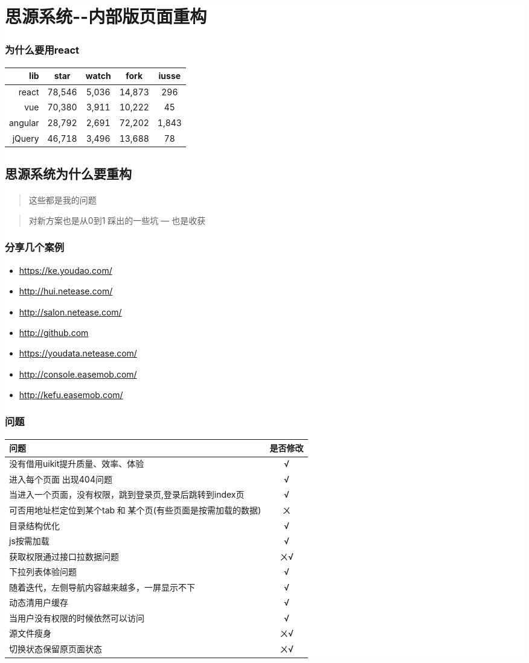 # 思源系统--内部版页面重构

### 为什么要用react


|  lib  | star        | watch           | fork  | iusse |
|------:| ----------- |:---------------:| :-----:| :-----:|
|react  | 78,546      | 5,036           | 14,873| 296 |
| vue   |70,380      | 3,911           | 10,222| 45 |
| angular|28,792      | 2,691           | 72,202|1,843 |
| jQuery |46,718      | 3,496           | 13,688|78 |

## 思源系统为什么要重构
> 这些都是我的问题

> 对新方案也是从0到1 踩出的一些坑 — 也是收获

### 分享几个案例

- https://ke.youdao.com/

- http://hui.netease.com/

- http://salon.netease.com/

- http://github.com 

- https://youdata.netease.com/

- http://console.easemob.com/

- http://kefu.easemob.com/ 

### 问题

| 问题 | 是否修改 |
| :------------------------------------------------- | :---------------------------: |
| 没有借用uikit提升质量、效率、体验 | √ |
| 进入每个页面 出现404问题 | √ |
| 当进入一个页面，没有权限，跳到登录页,登录后跳转到index页 | √ |
| 可否用地址栏定位到某个tab 和 某个页(有些页面是按需加载的数据) | ㄨ |
| 目录结构优化| √ |
| js按需加载| √ |
| 获取权限通过接口拉数据问题| ㄨ√ |
| 下拉列表体验问题| √ |
| 随着迭代，左侧导航内容越来越多，一屏显示不下| √ |
| 动态清用户缓存 | √ |
| 当用户没有权限的时候依然可以访问| √ |
| 源文件瘦身 | ㄨ√  |
| 切换状态保留原页面状态 | ㄨ√ |

